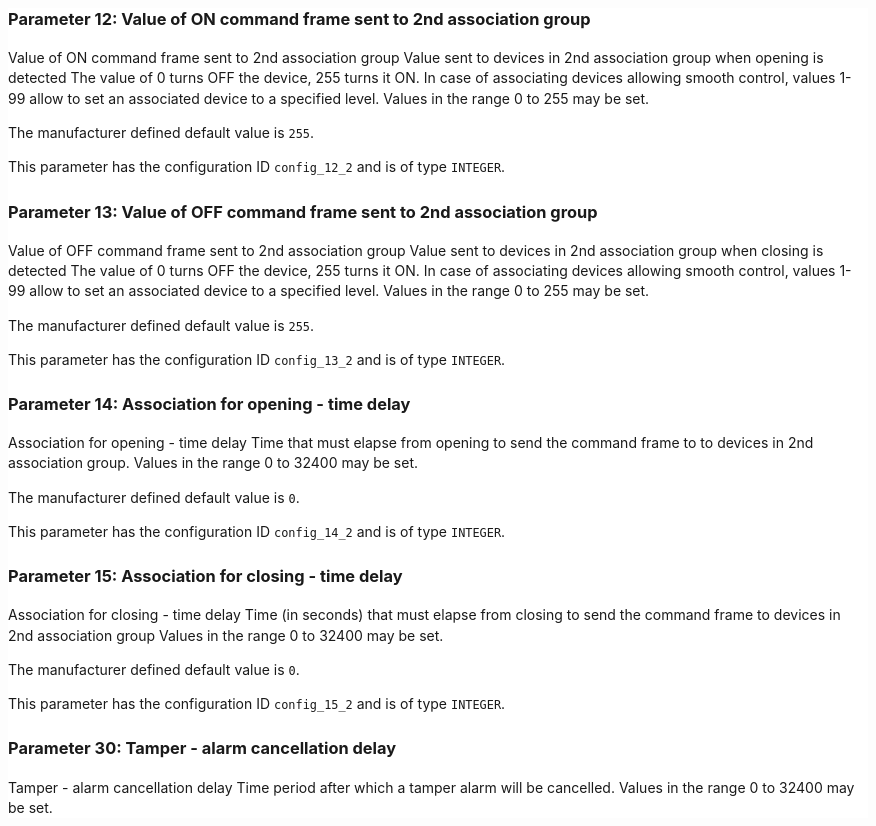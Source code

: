 ### Parameter 12: Value of ON command frame sent to 2nd association group

Value of ON command frame sent to 2nd association group
Value sent to devices in 2nd association group when opening is detected The value of 0 turns OFF the device, 255 turns it ON. In case of associating devices allowing smooth control, values 1-99 allow to set an associated device to a specified level.
Values in the range 0 to 255 may be set.

The manufacturer defined default value is ```255```.

This parameter has the configuration ID ```config_12_2``` and is of type ```INTEGER```.


### Parameter 13: Value of OFF command frame sent to 2nd association group

Value of OFF command frame sent to 2nd association group
Value sent to devices in 2nd association group when closing is detected The value of 0 turns OFF the device, 255 turns it ON. In case of associating devices allowing smooth control, values 1-99 allow to set an associated device to a specified level.
Values in the range 0 to 255 may be set.

The manufacturer defined default value is ```255```.

This parameter has the configuration ID ```config_13_2``` and is of type ```INTEGER```.


### Parameter 14: Association for opening - time delay

Association for opening - time delay
Time that must elapse from opening to send the command frame to to devices in 2nd association group.
Values in the range 0 to 32400 may be set.

The manufacturer defined default value is ```0```.

This parameter has the configuration ID ```config_14_2``` and is of type ```INTEGER```.


### Parameter 15: Association for closing - time delay

Association for closing - time delay
Time (in seconds) that must elapse from closing to send the command frame to devices in 2nd association group
Values in the range 0 to 32400 may be set.

The manufacturer defined default value is ```0```.

This parameter has the configuration ID ```config_15_2``` and is of type ```INTEGER```.


### Parameter 30: Tamper - alarm cancellation delay

Tamper - alarm cancellation delay
Time period after which a tamper alarm will be cancelled.
Values in the range 0 to 32400 may be set.
